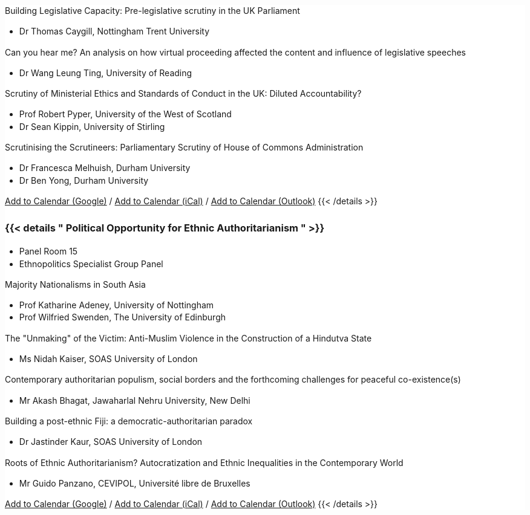 Building Legislative Capacity: Pre-legislative scrutiny in the UK Parliament
  *  Dr Thomas Caygill, Nottingham Trent University


Can you hear me? An analysis on how virtual proceeding affected the content and influence of legislative speeches
  *  Dr Wang Leung Ting, University of Reading


Scrutiny of Ministerial Ethics and Standards of Conduct in the UK: Diluted Accountability?
  *  Prof Robert Pyper, University of the West of Scotland
  *  Dr Sean Kippin, University of Stirling


Scrutinising the Scrutineers: Parliamentary Scrutiny of House of Commons Administration
  *  Dr Francesca Melhuish, Durham University
  *  Dr Ben Yong, Durham University


<a href="https://calndr.link/d/event/?service=google&start=2023-04-04T13:30:00&end=2023-04-04T15:00:00&title=Scrutiny%20and%20legislation&location=Panel%20Room%2014&timezone=Europe/London">Add to Calendar (Google)</a> / <a href="https://calndr.link/d/event/?service=apple&start=2023-04-04T13:30:00&end=2023-04-04T15:00:00&title=Scrutiny%20and%20legislation&location=Panel%20Room%2014&timezone=Europe/London">Add to Calendar (iCal)</a> / <a href="https://calndr.link/d/event/?service=outlook&start=2023-04-04T13:30:00&end=2023-04-04T15:00:00&title=Scrutiny%20and%20legislation&location=Panel%20Room%2014&timezone=Europe/London">Add to Calendar (Outlook)</a>
{{< /details  >}}


### {{< details "  Political Opportunity for Ethnic Authoritarianism " >}}
 * Panel Room 15
 * Ethnopolitics Specialist Group Panel

Majority Nationalisms in South Asia
  *  Prof Katharine Adeney, University of Nottingham
  *  Prof Wilfried Swenden, The University of Edinburgh


The "Unmaking" of the Victim: Anti-Muslim Violence in the Construction of a Hindutva State
  *  Ms Nidah Kaiser, SOAS University of London


Contemporary authoritarian populism, social borders and the forthcoming challenges for peaceful co-existence(s)
  *  Mr Akash Bhagat, Jawaharlal Nehru University, New Delhi


Building a post-ethnic Fiji: a democratic-authoritarian paradox
  *  Dr Jastinder Kaur, SOAS University of London


Roots of Ethnic Authoritarianism? Autocratization and Ethnic Inequalities in the Contemporary World
  *  Mr Guido Panzano, CEVIPOL, Université libre de Bruxelles


<a href="https://calndr.link/d/event/?service=google&start=2023-04-04T13:30:00&end=2023-04-04T15:00:00&title=Political%20Opportunity%20for%20Ethnic%20Authoritarianism&location=Panel%20Room%2015&timezone=Europe/London">Add to Calendar (Google)</a> / <a href="https://calndr.link/d/event/?service=apple&start=2023-04-04T13:30:00&end=2023-04-04T15:00:00&title=Political%20Opportunity%20for%20Ethnic%20Authoritarianism&location=Panel%20Room%2015&timezone=Europe/London">Add to Calendar (iCal)</a> / <a href="https://calndr.link/d/event/?service=outlook&start=2023-04-04T13:30:00&end=2023-04-04T15:00:00&title=Political%20Opportunity%20for%20Ethnic%20Authoritarianism&location=Panel%20Room%2015&timezone=Europe/London">Add to Calendar (Outlook)</a>
{{< /details  >}}
